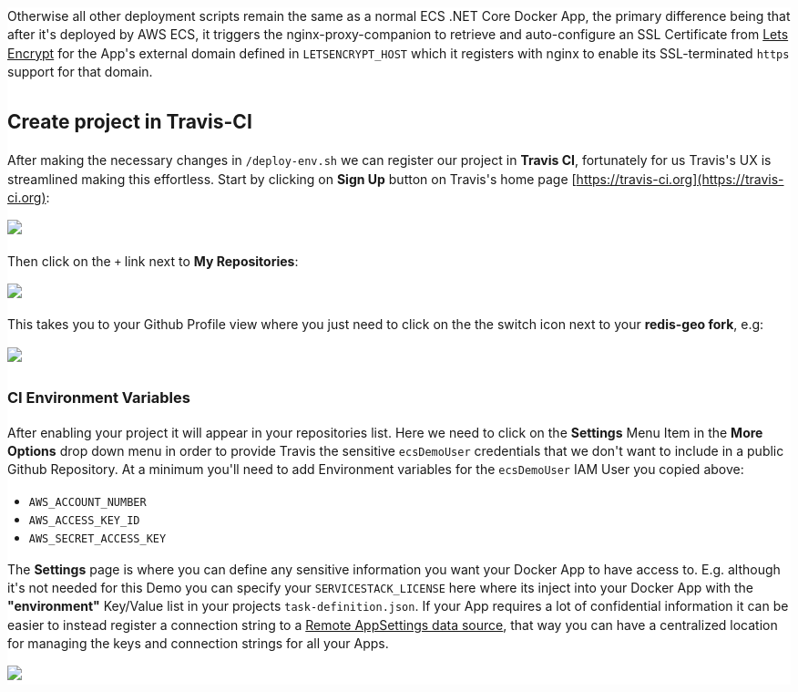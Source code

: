 Otherwise all other deployment scripts remain the same as a normal ECS .NET Core Docker App, the primary difference being 
that after it's deployed by AWS ECS, it triggers the nginx-proxy-companion to retrieve and auto-configure 
an SSL Certificate from [Lets Encrypt](https://letsencrypt.org) for the App's external domain defined in `LETSENCRYPT_HOST`
which it registers with nginx to enable its SSL-terminated `https` support for that domain.

## Create project in Travis-CI

After making the necessary changes in `/deploy-env.sh` we can register our project in **Travis CI**, 
fortunately for us Travis's UX is streamlined making this effortless. Start by clicking on **Sign Up** 
button on Travis's home page [https://travis-ci.org](https://travis-ci.org):

![](https://docs.servicestack.net/images/aws/ecs/travis-01.png)

Then click on the `+` link next to **My Repositories**:

![](https://docs.servicestack.net/images/aws/ecs/travis-02.png)

This takes you to your Github Profile view where you just need to click on the the switch icon next to your
**redis-geo fork**, e.g:

![](https://docs.servicestack.net/images/aws/ecs/travis-03.png)

### CI Environment Variables

After enabling your project it will appear in your repositories list. Here we need to click on 
the **Settings** Menu Item in the **More Options** drop down menu in order to provide Travis the 
sensitive `ecsDemoUser` credentials that we don't want to include in a public Github Repository. 
At a minimum you'll need to add Environment variables for the `ecsDemoUser` IAM User you copied above:

 - `AWS_ACCOUNT_NUMBER`
 - `AWS_ACCESS_KEY_ID`
 - `AWS_SECRET_ACCESS_KEY`

The **Settings** page is where you can define any sensitive information you want your Docker App to have
access to. E.g. although it's not needed for this Demo you can specify your `SERVICESTACK_LICENSE` here
where its inject into your Docker App with the **"environment"** Key/Value list in your projects 
`task-definition.json`. If your App requires a lot of confidential information it can be easier to instead
register a connection string to a [Remote AppSettings data source](https://docs.servicestack.net/appsettings), 
that way you can have a centralized location for managing the keys and connection strings for all your Apps.

![](https://docs.servicestack.net/images/aws/ecs/travis-04.png)
